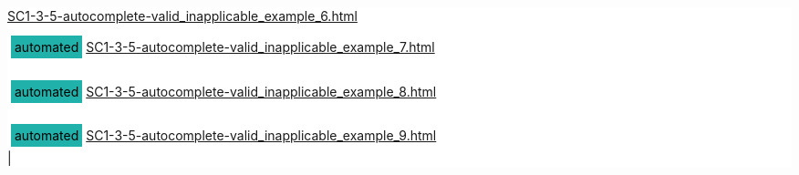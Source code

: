 <a href='https://auto-wcag.github.io/auto-wcag/auto-wcag-testcases/assets/SC1-3-5-autocomplete-valid_inapplicable_example_6.html'>SC1-3-5-autocomplete-valid_inapplicable_example_6.html</a> </div> <br> <div style='display: block; margin: 4px'> <span style='background-color: lightseagreen; color: black; padding: 4px;'>automated</span> <a href='https://auto-wcag.github.io/auto-wcag/auto-wcag-testcases/assets/SC1-3-5-autocomplete-valid_inapplicable_example_7.html'>SC1-3-5-autocomplete-valid_inapplicable_example_7.html</a> </div> <br> <div style='display: block; margin: 4px'> <span style='background-color: lightseagreen; color: black; padding: 4px;'>automated</span> <a href='https://auto-wcag.github.io/auto-wcag/auto-wcag-testcases/assets/SC1-3-5-autocomplete-valid_inapplicable_example_8.html'>SC1-3-5-autocomplete-valid_inapplicable_example_8.html</a> </div> <br> <div style='display: block; margin: 4px'> <span style='background-color: lightseagreen; color: black; padding: 4px;'>automated</span> <a href='https://auto-wcag.github.io/auto-wcag/auto-wcag-testcases/assets/SC1-3-5-autocomplete-valid_inapplicable_example_9.html'>SC1-3-5-autocomplete-valid_inapplicable_example_9.html</a> </div> |